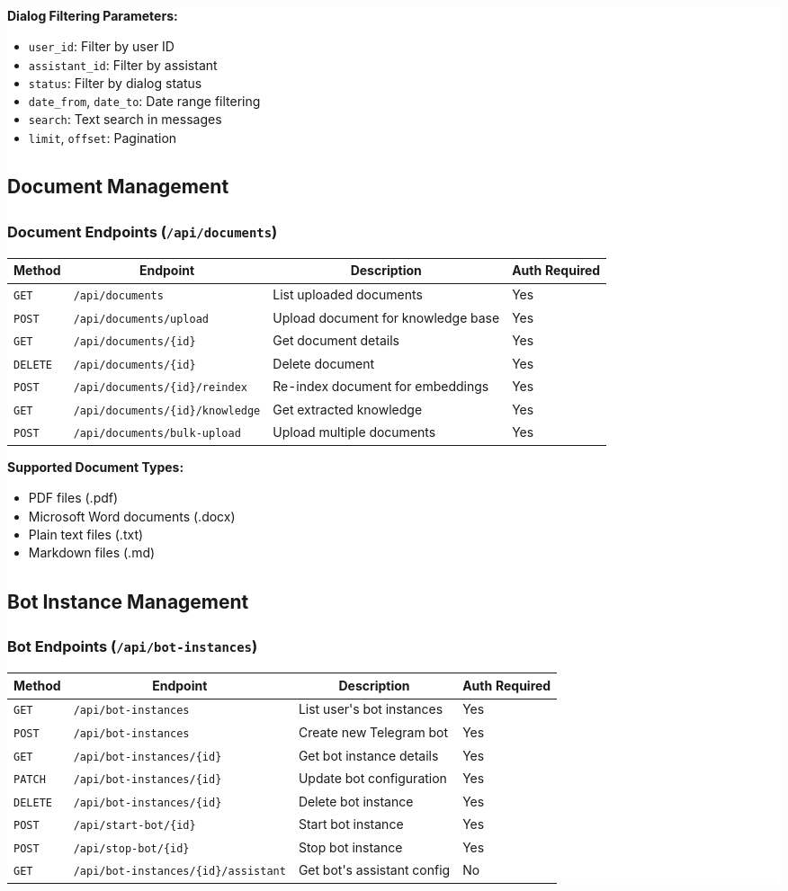 **Dialog Filtering Parameters:**
- `user_id`: Filter by user ID
- `assistant_id`: Filter by assistant
- `status`: Filter by dialog status
- `date_from`, `date_to`: Date range filtering
- `search`: Text search in messages
- `limit`, `offset`: Pagination

## Document Management

### Document Endpoints (`/api/documents`)

| Method | Endpoint | Description | Auth Required |
|--------|----------|-------------|---------------|
| `GET` | `/api/documents` | List uploaded documents | Yes |
| `POST` | `/api/documents/upload` | Upload document for knowledge base | Yes |
| `GET` | `/api/documents/{id}` | Get document details | Yes |
| `DELETE` | `/api/documents/{id}` | Delete document | Yes |
| `POST` | `/api/documents/{id}/reindex` | Re-index document for embeddings | Yes |
| `GET` | `/api/documents/{id}/knowledge` | Get extracted knowledge | Yes |
| `POST` | `/api/documents/bulk-upload` | Upload multiple documents | Yes |

**Supported Document Types:**
- PDF files (.pdf)
- Microsoft Word documents (.docx)
- Plain text files (.txt)
- Markdown files (.md)

## Bot Instance Management

### Bot Endpoints (`/api/bot-instances`)

| Method | Endpoint | Description | Auth Required |
|--------|----------|-------------|---------------|
| `GET` | `/api/bot-instances` | List user's bot instances | Yes |
| `POST` | `/api/bot-instances` | Create new Telegram bot | Yes |
| `GET` | `/api/bot-instances/{id}` | Get bot instance details | Yes |
| `PATCH` | `/api/bot-instances/{id}` | Update bot configuration | Yes |
| `DELETE` | `/api/bot-instances/{id}` | Delete bot instance | Yes |
| `POST` | `/api/start-bot/{id}` | Start bot instance | Yes |
| `POST` | `/api/stop-bot/{id}` | Stop bot instance | Yes |
| `GET` | `/api/bot-instances/{id}/assistant` | Get bot's assistant config | No |
